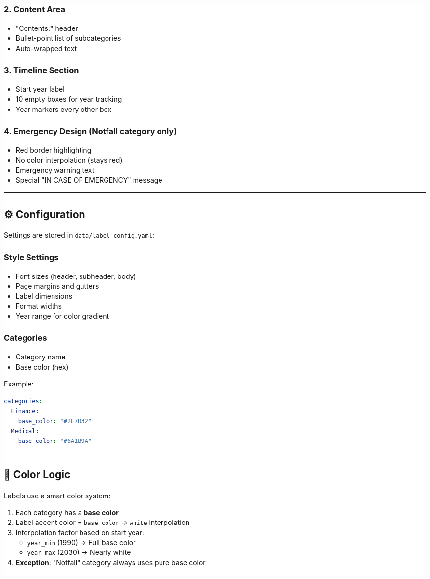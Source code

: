 ### 2. **Content Area**
- "Contents:" header
- Bullet-point list of subcategories
- Auto-wrapped text

### 3. **Timeline Section**
- Start year label
- 10 empty boxes for year tracking
- Year markers every other box

### 4. **Emergency Design** (Notfall category only)
- Red border highlighting
- No color interpolation (stays red)
- Emergency warning text
- Special "IN CASE OF EMERGENCY" message

---

## ⚙️ Configuration

Settings are stored in `data/label_config.yaml`:

### Style Settings
- Font sizes (header, subheader, body)
- Page margins and gutters
- Label dimensions
- Format widths
- Year range for color gradient

### Categories
- Category name
- Base color (hex)

Example:
```yaml
categories:
  Finance:
    base_color: "#2E7D32"
  Medical:
    base_color: "#6A1B9A"
```

---

## 🎨 Color Logic

Labels use a smart color system:

1. Each category has a **base color**
2. Label accent color = `base_color` → `white` interpolation
3. Interpolation factor based on start year:
   - `year_min` (1990) → Full base color
   - `year_max` (2030) → Nearly white
4. **Exception**: "Notfall" category always uses pure base color

---